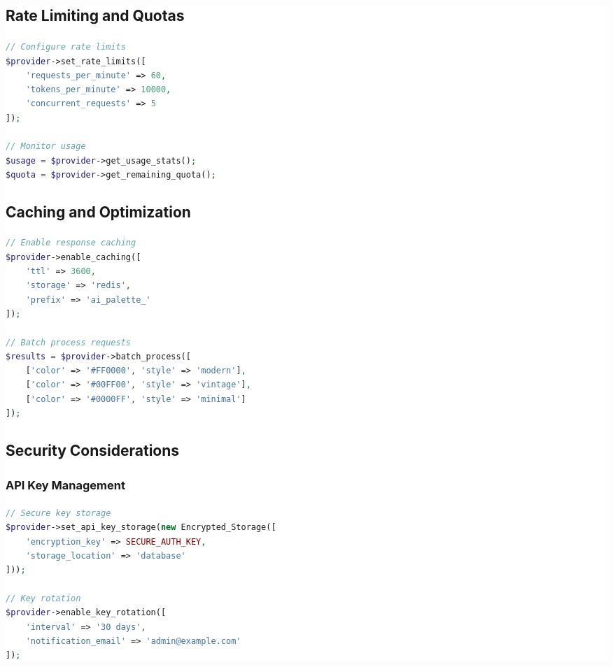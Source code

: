 ## Rate Limiting and Quotas

```php
// Configure rate limits
$provider->set_rate_limits([
    'requests_per_minute' => 60,
    'tokens_per_minute' => 10000,
    'concurrent_requests' => 5
]);

// Monitor usage
$usage = $provider->get_usage_stats();
$quota = $provider->get_remaining_quota();
```

## Caching and Optimization

```php
// Enable response caching
$provider->enable_caching([
    'ttl' => 3600,
    'storage' => 'redis',
    'prefix' => 'ai_palette_'
]);

// Batch process requests
$results = $provider->batch_process([
    ['color' => '#FF0000', 'style' => 'modern'],
    ['color' => '#00FF00', 'style' => 'vintage'],
    ['color' => '#0000FF', 'style' => 'minimal']
]);
```

## Security Considerations

### API Key Management

```php
// Secure key storage
$provider->set_api_key_storage(new Encrypted_Storage([
    'encryption_key' => SECURE_AUTH_KEY,
    'storage_location' => 'database'
]));

// Key rotation
$provider->enable_key_rotation([
    'interval' => '30 days',
    'notification_email' => 'admin@example.com'
]);
```
